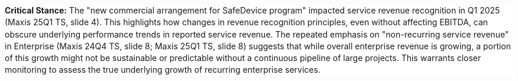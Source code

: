 **Critical Stance:** The "new commercial arrangement for SafeDevice program" impacted service revenue recognition in Q1 2025 (Maxis 25Q1 TS, slide 4). This highlights how changes in revenue recognition principles, even without affecting EBITDA, can obscure underlying performance trends in reported service revenue. The repeated emphasis on "non-recurring service revenue" in Enterprise (Maxis 24Q4 TS, slide 8; Maxis 25Q1 TS, slide 8) suggests that while overall enterprise revenue is growing, a portion of this growth might not be sustainable or predictable without a continuous pipeline of large projects. This warrants closer monitoring to assess the true underlying growth of recurring enterprise services.